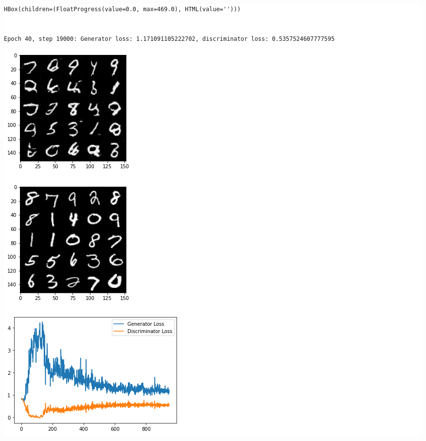 
    



    HBox(children=(FloatProgress(value=0.0, max=469.0), HTML(value='')))


    Epoch 40, step 19000: Generator loss: 1.171091105222702, discriminator loss: 0.5357524607777595



![png](output_18_230.png)



![png](output_18_231.png)



![png](output_18_232.png)
